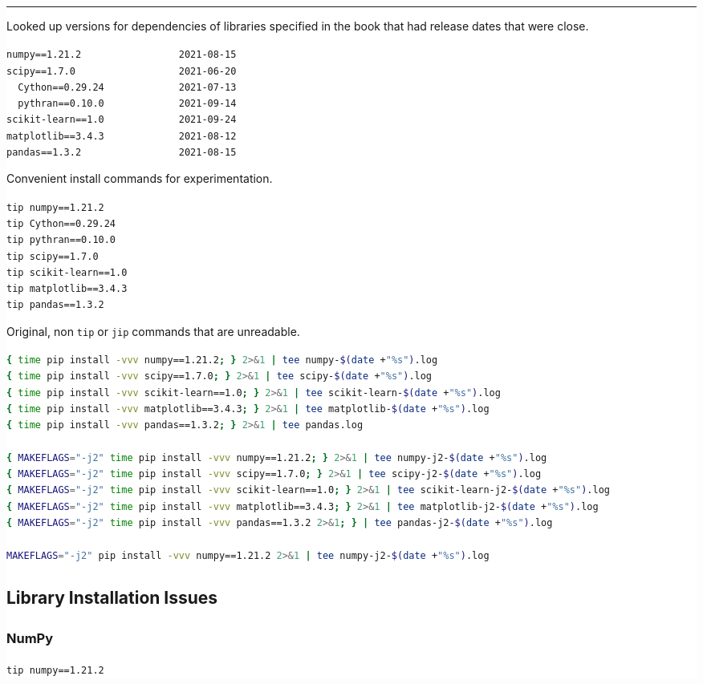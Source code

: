 --------------------------------

Looked up versions for dependencies of libraries specified in the book that had release dates that were close.

```text
numpy==1.21.2                 2021-08-15
scipy==1.7.0                  2021-06-20
  Cython==0.29.24             2021-07-13
  pythran==0.10.0             2021-09-14
scikit-learn==1.0             2021-09-24
matplotlib==3.4.3             2021-08-12
pandas==1.3.2                 2021-08-15
```

Convenient install commands for experimentation.

```sh
tip numpy==1.21.2
tip Cython==0.29.24
tip pythran==0.10.0
tip scipy==1.7.0
tip scikit-learn==1.0
tip matplotlib==3.4.3
tip pandas==1.3.2
```

Original, non `tip` or `jip` commands that are unreadable.

```sh
{ time pip install -vvv numpy==1.21.2; } 2>&1 | tee numpy-$(date +"%s").log
{ time pip install -vvv scipy==1.7.0; } 2>&1 | tee scipy-$(date +"%s").log
{ time pip install -vvv scikit-learn==1.0; } 2>&1 | tee scikit-learn-$(date +"%s").log
{ time pip install -vvv matplotlib==3.4.3; } 2>&1 | tee matplotlib-$(date +"%s").log
{ time pip install -vvv pandas==1.3.2; } 2>&1 | tee pandas.log

{ MAKEFLAGS="-j2" time pip install -vvv numpy==1.21.2; } 2>&1 | tee numpy-j2-$(date +"%s").log
{ MAKEFLAGS="-j2" time pip install -vvv scipy==1.7.0; } 2>&1 | tee scipy-j2-$(date +"%s").log
{ MAKEFLAGS="-j2" time pip install -vvv scikit-learn==1.0; } 2>&1 | tee scikit-learn-j2-$(date +"%s").log
{ MAKEFLAGS="-j2" time pip install -vvv matplotlib==3.4.3; } 2>&1 | tee matplotlib-j2-$(date +"%s").log
{ MAKEFLAGS="-j2" time pip install -vvv pandas==1.3.2 2>&1; } | tee pandas-j2-$(date +"%s").log

MAKEFLAGS="-j2" pip install -vvv numpy==1.21.2 2>&1 | tee numpy-j2-$(date +"%s").log
```

## Library Installation Issues

### NumPy

```sh
tip numpy==1.21.2
```
